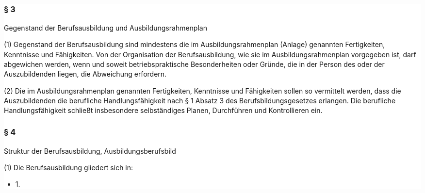</div>

</div>

<span id="BJNR062200018BJNE000500000.html"></span>

### § 3  
Gegenstand der Berufsausbildung und Ausbildungsrahmenplan

<div>

<div class="jnhtml">

<div>

<div class="jurAbsatz">

(1) Gegenstand der Berufsausbildung sind mindestens die im
Ausbildungsrahmenplan (Anlage) genannten Fertigkeiten, Kenntnisse und
Fähigkeiten. Von der Organisation der Berufsausbildung, wie sie im
Ausbildungsrahmenplan vorgegeben ist, darf abgewichen werden, wenn und
soweit betriebspraktische Besonderheiten oder Gründe, die in der Person
des oder der Auszubildenden liegen, die Abweichung erfordern.

</div>

<div class="jurAbsatz">

(2) Die im Ausbildungsrahmenplan genannten Fertigkeiten, Kenntnisse und
Fähigkeiten sollen so vermittelt werden, dass die Auszubildenden die
berufliche Handlungsfähigkeit nach § 1 Absatz 3 des
Berufsbildungsgesetzes erlangen. Die berufliche Handlungsfähigkeit
schließt insbesondere selbständiges Planen, Durchführen und
Kontrollieren ein.

</div>

</div>

</div>

</div>

<span id="BJNR062200018BJNE000600000.html"></span>

### § 4  
Struktur der Berufsausbildung, Ausbildungsberufsbild

<div>

<div class="jnhtml">

<div>

<div class="jurAbsatz">

(1) Die Berufsausbildung gliedert sich in:

  - 1\.
    